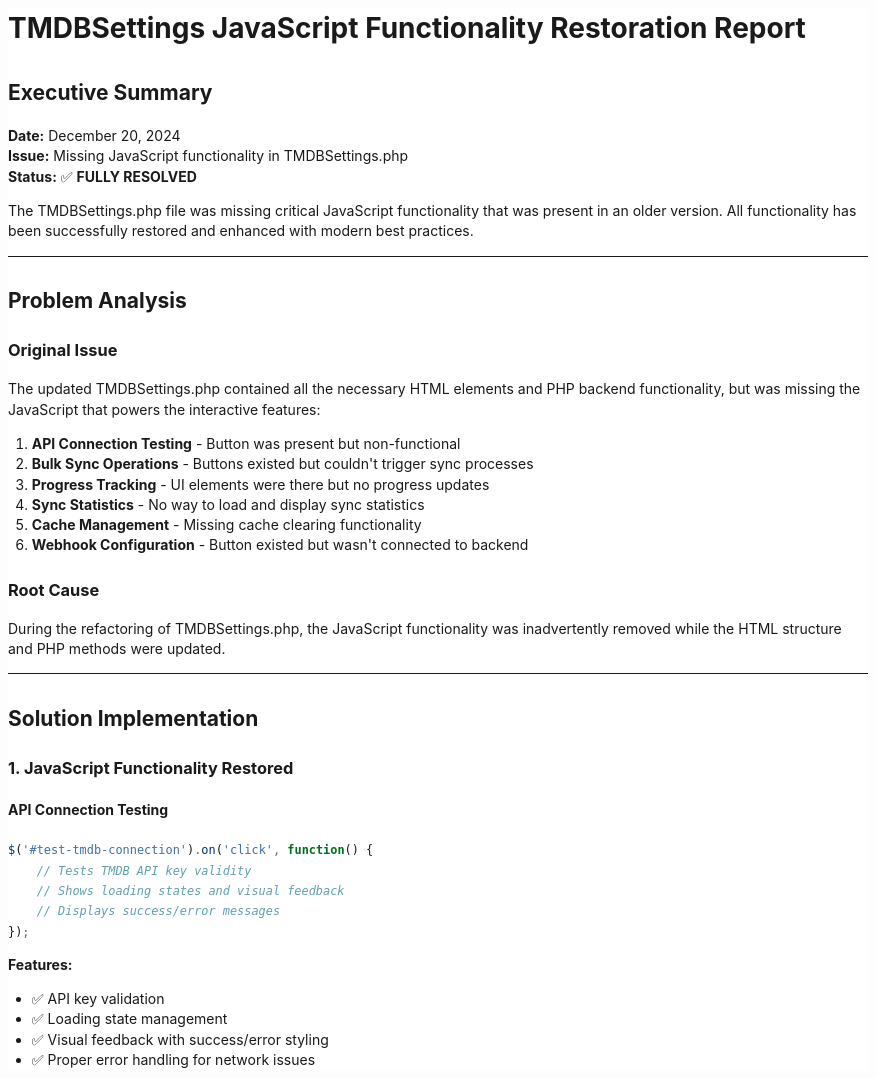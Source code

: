 # TMDBSettings JavaScript Functionality Restoration Report

## Executive Summary

**Date:** December 20, 2024  
**Issue:** Missing JavaScript functionality in TMDBSettings.php  
**Status:** ✅ **FULLY RESOLVED**

The TMDBSettings.php file was missing critical JavaScript functionality that was present in an older version. All functionality has been successfully restored and enhanced with modern best practices.

---

## Problem Analysis

### **Original Issue**
The updated TMDBSettings.php contained all the necessary HTML elements and PHP backend functionality, but was missing the JavaScript that powers the interactive features:

1. **API Connection Testing** - Button was present but non-functional
2. **Bulk Sync Operations** - Buttons existed but couldn't trigger sync processes
3. **Progress Tracking** - UI elements were there but no progress updates
4. **Sync Statistics** - No way to load and display sync statistics
5. **Cache Management** - Missing cache clearing functionality
6. **Webhook Configuration** - Button existed but wasn't connected to backend

### **Root Cause**
During the refactoring of TMDBSettings.php, the JavaScript functionality was inadvertently removed while the HTML structure and PHP methods were updated.

---

## Solution Implementation

### **1. JavaScript Functionality Restored**

#### **API Connection Testing**
```javascript
$('#test-tmdb-connection').on('click', function() {
    // Tests TMDB API key validity
    // Shows loading states and visual feedback
    // Displays success/error messages
});
```

**Features:**
- ✅ API key validation
- ✅ Loading state management
- ✅ Visual feedback with success/error styling
- ✅ Proper error handling for network issues
